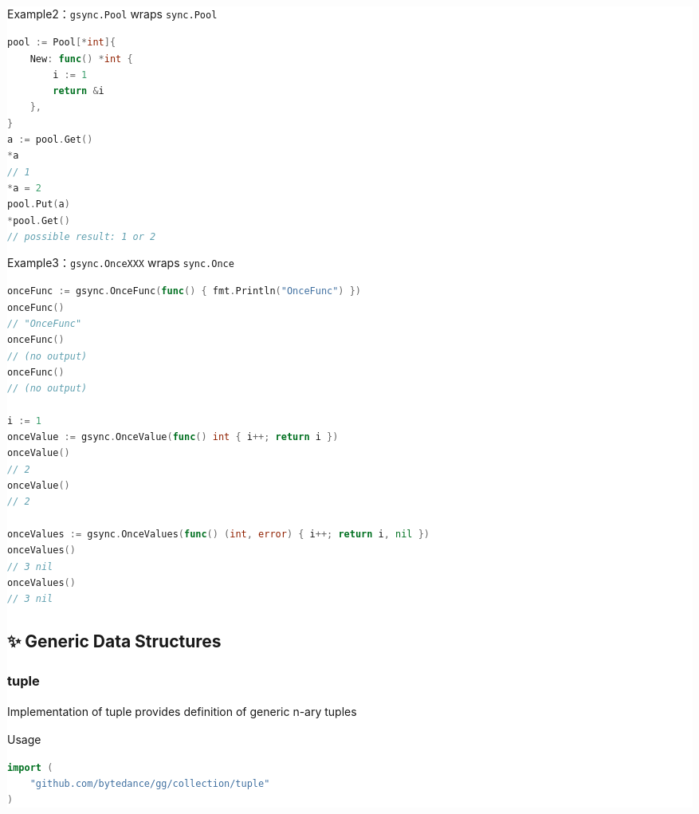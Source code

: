 Example2：`gsync.Pool` wraps `sync.Pool`

```go
pool := Pool[*int]{
    New: func() *int {
        i := 1
        return &i
    },
}
a := pool.Get()
*a
// 1
*a = 2
pool.Put(a)
*pool.Get()
// possible result: 1 or 2
```

Example3：`gsync.OnceXXX` wraps `sync.Once`


```go
onceFunc := gsync.OnceFunc(func() { fmt.Println("OnceFunc") })
onceFunc()
// "OnceFunc"
onceFunc()
// (no output)
onceFunc()
// (no output)

i := 1
onceValue := gsync.OnceValue(func() int { i++; return i })
onceValue()
// 2
onceValue()
// 2

onceValues := gsync.OnceValues(func() (int, error) { i++; return i, nil })
onceValues()
// 3 nil
onceValues()
// 3 nil
```

## ✨ Generic Data Structures

### tuple

Implementation of tuple provides definition of generic n-ary tuples

Usage

```go
import (
    "github.com/bytedance/gg/collection/tuple"
)
```

